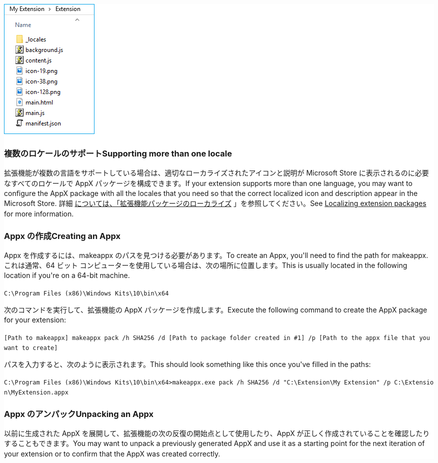 ![すべての拡張子ファイルを含む拡張フォルダー](./../../media/extension-folder.png)

### <span data-ttu-id="07eb4-155">複数のロケールのサポート</span><span class="sxs-lookup"><span data-stu-id="07eb4-155">Supporting more than one locale</span></span>
<span data-ttu-id="07eb4-156">拡張機能が複数の言語をサポートしている場合は、適切なローカライズされたアイコンと説明が Microsoft Store に表示されるのに必要なすべてのロケールで AppX パッケージを構成できます。</span><span class="sxs-lookup"><span data-stu-id="07eb4-156">If your extension supports more than one language, you may want to configure the AppX package with all the locales that you need so that the correct localized icon and description appear in the Microsoft Store.</span></span> <span data-ttu-id="07eb4-157">詳細 [については、「拡張機能パッケージのローカライズ](./localizing-extension-packages.md) 」を参照してください。</span><span class="sxs-lookup"><span data-stu-id="07eb4-157">See [Localizing extension packages](./localizing-extension-packages.md) for more information.</span></span>

### <span data-ttu-id="07eb4-158">Appx の作成</span><span class="sxs-lookup"><span data-stu-id="07eb4-158">Creating an Appx</span></span>

<span data-ttu-id="07eb4-159">Appx を作成するには、makeappx のパスを見つける必要があります。</span><span class="sxs-lookup"><span data-stu-id="07eb4-159">To create an Appx, you'll need to find the path for makeappx.</span></span> <span data-ttu-id="07eb4-160">これは通常、64 ビット コンピューターを使用している場合は、次の場所に位置します。</span><span class="sxs-lookup"><span data-stu-id="07eb4-160">This is usually located in the following location if you're on a 64-bit machine.</span></span>

`C:\Program Files (x86)\Windows Kits\10\bin\x64`

<span data-ttu-id="07eb4-161">次のコマンドを実行して、拡張機能の AppX パッケージを作成します。</span><span class="sxs-lookup"><span data-stu-id="07eb4-161">Execute the following command to create the AppX package for your extension:</span></span>

`[Path to makeappx] makeappx pack /h SHA256 /d [Path to package folder created in #1] /p [Path to the appx file that you want to create]`

<span data-ttu-id="07eb4-162">パスを入力すると、次のように表示されます。</span><span class="sxs-lookup"><span data-stu-id="07eb4-162">This should look something like this once you've filled in the paths:</span></span>

`C:\Program Files (x86)\Windows Kits\10\bin\x64>makeappx.exe pack /h SHA256 /d "C:\Extension\My Extension" /p C:\Extension\MyExtension.appx`

### <span data-ttu-id="07eb4-163">Appx のアンパック</span><span class="sxs-lookup"><span data-stu-id="07eb4-163">Unpacking an Appx</span></span>
<span data-ttu-id="07eb4-164">以前に生成された AppX を展開して、拡張機能の次の反復の開始点として使用したり、AppX が正しく作成されていることを確認したりすることもできます。</span><span class="sxs-lookup"><span data-stu-id="07eb4-164">You may want to unpack a previously generated AppX and use it as a starting point for the next iteration of your extension or to confirm that the AppX was created correctly.</span></span>
